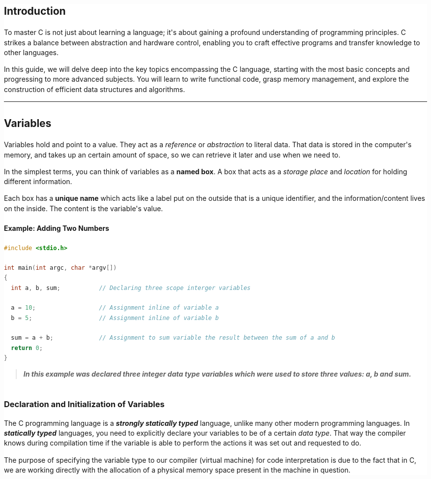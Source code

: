 ## Introduction

To master C is not just about learning a language; it's about gaining a profound understanding of programming principles. C strikes a balance between abstraction and hardware control, enabling you to craft effective programs and transfer knowledge to other languages.

In this guide, we will delve deep into the key topics encompassing the C language, starting with the most basic concepts and progressing to more advanced subjects. You will learn to write functional code, grasp memory management, and explore the construction of efficient data structures and algorithms.

---

## Variables

Variables hold and point to a value. They act as a *reference* or *abstraction* to literal data. That data is stored in the computer's memory, and takes up an certain amount of space, so we can retrieve it later and use when we need to.

In the simplest terms, you can think of variables as a **named box**. A box that acts as a *storage place* and *location* for holding different information. 

Each box has a **unique name** which acts like a label put on the outside that is a unique identifier, and the information/content lives on the inside. The content is the variable's value.

#### Example: Adding Two Numbers

```c
#include <stdio.h>

int main(int argc, char *argv[])
{
  int a, b, sum;           // Declaring three scope interger variables

  a = 10;                  // Assignment inline of variable a
  b = 5;                   // Assignment inline of variable b

  sum = a + b;             // Assignment to sum variable the result between the sum of a and b
  return 0;
}
```
> ***In this example was declared three integer data type variables which were used to store three values: a, b and sum.***

#

### Declaration and Initialization of Variables

The C programming language is a ***strongly statically typed*** language, unlike many other modern programming languages. In ***statically typed*** languages, you need to explicitly declare your variables to be of a certain *data type*. That way the compiler knows during compilation time if the variable is able to perform the actions it was set out and requested to do.

The purpose of specifying the variable type to our compiler (virtual machine) for code interpretation is due to the fact that in C, we are working directly with the allocation of a physical memory space present in the machine in question.
